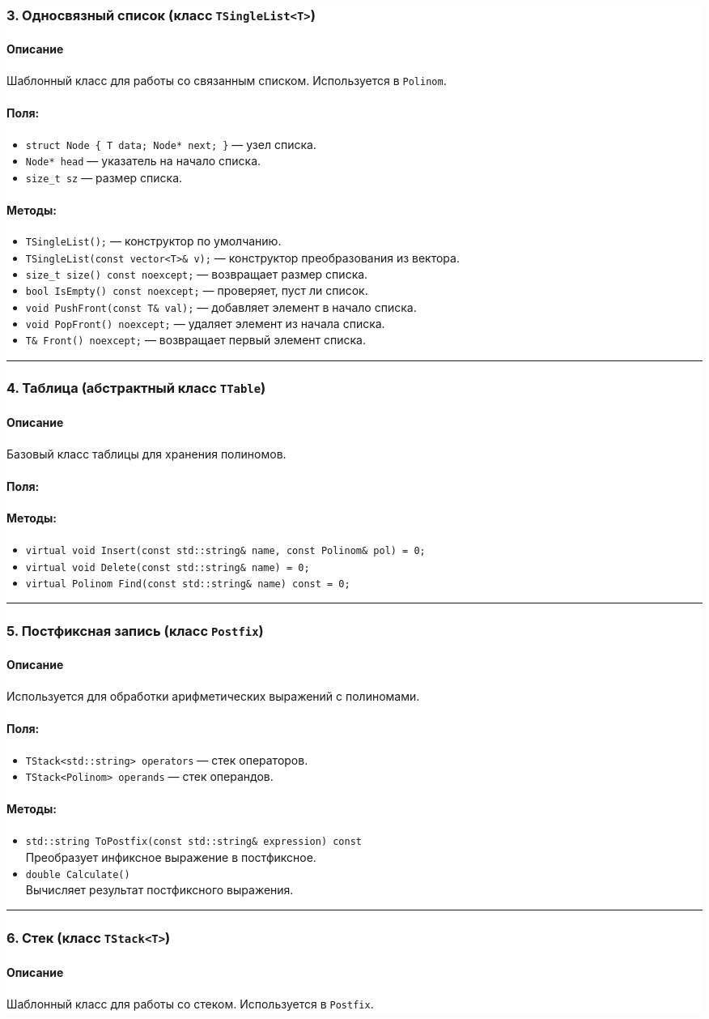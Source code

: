 
### 3. Односвязный список (класс `TSingleList<T>`)
#### Описание
Шаблонный класс для работы со связанным списком. Используется в `Polinom`.

#### Поля:
- `struct Node { T data; Node* next; }` — узел списка.
- `Node* head` — указатель на начало списка.
- `size_t sz` — размер списка.

#### Методы:
- `TSingleList();` — конструктор по умолчанию.
- `TSingleList(const vector<T>& v);` — конструктор преобразования из вектора.
- `size_t size() const noexcept;` — возвращает размер списка.
- `bool IsEmpty() const noexcept;` — проверяет, пуст ли список.
- `void PushFront(const T& val);` — добавляет элемент в начало списка.
- `void PopFront() noexcept;` — удаляет элемент из начала списка.
- `T& Front() noexcept;` — возвращает первый элемент списка.

---

### 4. Таблица (абстрактный класс `TTable`)
#### Описание
Базовый класс таблицы для хранения полиномов.

#### Поля:

#### Методы:
- `virtual void Insert(const std::string& name, const Polinom& pol) = 0;`
- `virtual void Delete(const std::string& name) = 0;`
- `virtual Polinom Find(const std::string& name) const = 0;`

---

### 5. Постфиксная запись (класс `Postfix`)
#### Описание
Используется для обработки арифметических выражений с полиномами.

#### Поля:
- `TStack<std::string> operators` — стек операторов.
- `TStack<Polinom> operands` — стек операндов.

#### Методы:
- `std::string ToPostfix(const std::string& expression) const`  
  Преобразует инфиксное выражение в постфиксное.
- `double Calculate()`  
  Вычисляет результат постфиксного выражения.

---

### 6. Стек (класс `TStack<T>`)
#### Описание
Шаблонный класс для работы со стеком. Используется в `Postfix`.
